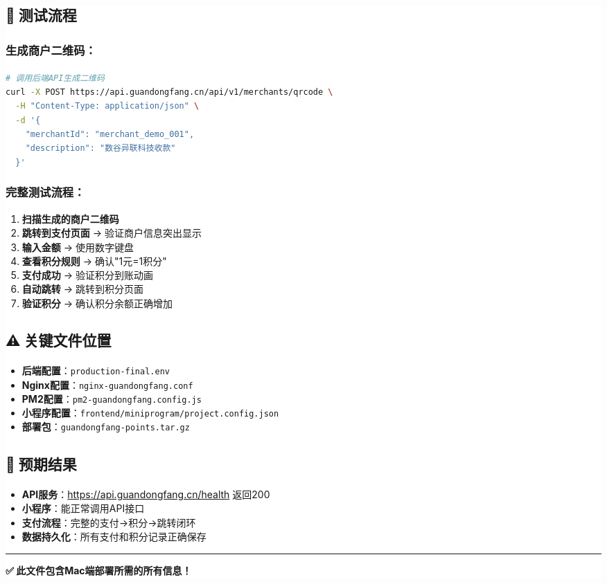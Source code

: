 ## 🧪 测试流程

### 生成商户二维码：
```bash
# 调用后端API生成二维码
curl -X POST https://api.guandongfang.cn/api/v1/merchants/qrcode \
  -H "Content-Type: application/json" \
  -d '{
    "merchantId": "merchant_demo_001",
    "description": "数谷异联科技收款"
  }'
```

### 完整测试流程：
1. **扫描生成的商户二维码**
2. **跳转到支付页面** → 验证商户信息突出显示
3. **输入金额** → 使用数字键盘
4. **查看积分规则** → 确认"1元=1积分"
5. **支付成功** → 验证积分到账动画
6. **自动跳转** → 跳转到积分页面
7. **验证积分** → 确认积分余额正确增加

## ⚠️ 关键文件位置
- **后端配置**：`production-final.env`
- **Nginx配置**：`nginx-guandongfang.conf`
- **PM2配置**：`pm2-guandongfang.config.js`
- **小程序配置**：`frontend/miniprogram/project.config.json`
- **部署包**：`guandongfang-points.tar.gz`

## 🎯 预期结果
- **API服务**：https://api.guandongfang.cn/health 返回200
- **小程序**：能正常调用API接口
- **支付流程**：完整的支付→积分→跳转闭环
- **数据持久化**：所有支付和积分记录正确保存

---

**✅ 此文件包含Mac端部署所需的所有信息！**
